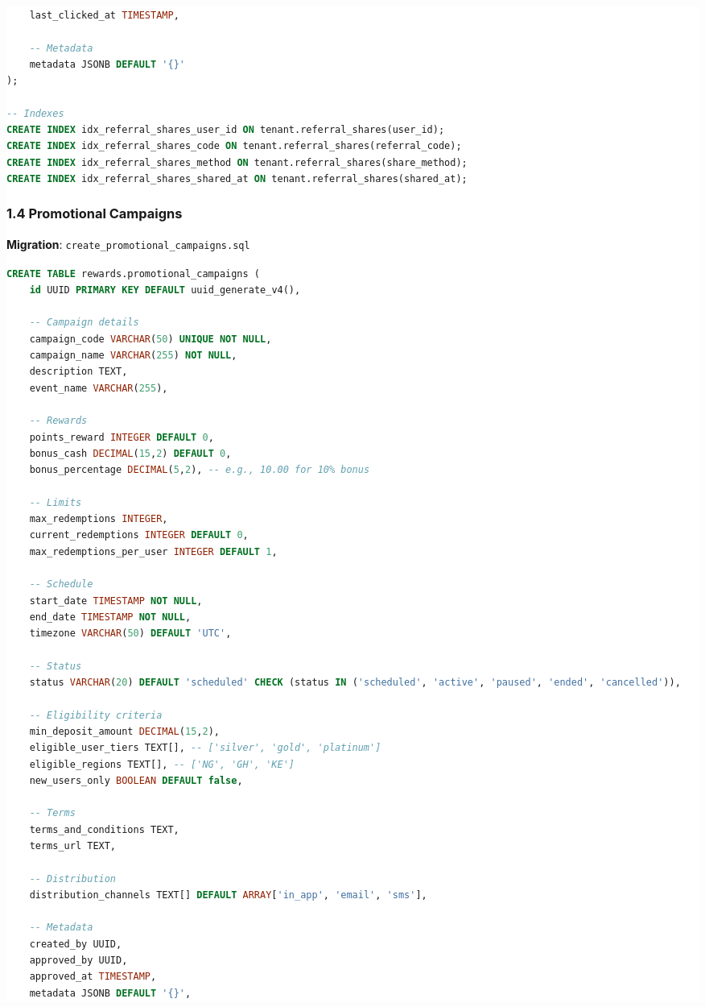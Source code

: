 ```sql
    last_clicked_at TIMESTAMP,

    -- Metadata
    metadata JSONB DEFAULT '{}'
);

-- Indexes
CREATE INDEX idx_referral_shares_user_id ON tenant.referral_shares(user_id);
CREATE INDEX idx_referral_shares_code ON tenant.referral_shares(referral_code);
CREATE INDEX idx_referral_shares_method ON tenant.referral_shares(share_method);
CREATE INDEX idx_referral_shares_shared_at ON tenant.referral_shares(shared_at);
```

### **1.4 Promotional Campaigns**

**Migration**: `create_promotional_campaigns.sql`

```sql
CREATE TABLE rewards.promotional_campaigns (
    id UUID PRIMARY KEY DEFAULT uuid_generate_v4(),

    -- Campaign details
    campaign_code VARCHAR(50) UNIQUE NOT NULL,
    campaign_name VARCHAR(255) NOT NULL,
    description TEXT,
    event_name VARCHAR(255),

    -- Rewards
    points_reward INTEGER DEFAULT 0,
    bonus_cash DECIMAL(15,2) DEFAULT 0,
    bonus_percentage DECIMAL(5,2), -- e.g., 10.00 for 10% bonus

    -- Limits
    max_redemptions INTEGER,
    current_redemptions INTEGER DEFAULT 0,
    max_redemptions_per_user INTEGER DEFAULT 1,

    -- Schedule
    start_date TIMESTAMP NOT NULL,
    end_date TIMESTAMP NOT NULL,
    timezone VARCHAR(50) DEFAULT 'UTC',

    -- Status
    status VARCHAR(20) DEFAULT 'scheduled' CHECK (status IN ('scheduled', 'active', 'paused', 'ended', 'cancelled')),

    -- Eligibility criteria
    min_deposit_amount DECIMAL(15,2),
    eligible_user_tiers TEXT[], -- ['silver', 'gold', 'platinum']
    eligible_regions TEXT[], -- ['NG', 'GH', 'KE']
    new_users_only BOOLEAN DEFAULT false,

    -- Terms
    terms_and_conditions TEXT,
    terms_url TEXT,

    -- Distribution
    distribution_channels TEXT[] DEFAULT ARRAY['in_app', 'email', 'sms'],

    -- Metadata
    created_by UUID,
    approved_by UUID,
    approved_at TIMESTAMP,
    metadata JSONB DEFAULT '{}',
```